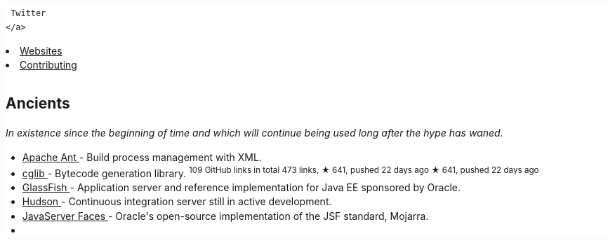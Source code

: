      Twitter
    </a>
   </li>
   <li>
    <a href="#websites">
     Websites
    </a>
   </li>
  </ul>
 </li>
 <li>
  <a href="#contributing">
   Contributing
  </a>
 </li>
</ul>
<h2>
 Ancients
</h2>
<p>
 <em>
  In existence since the beginning of time and which will continue being used long after the hype has waned.
 </em>
</p>
<ul>
 <li>
  <a href="http://ant.apache.org/">
   Apache Ant
  </a>
  - Build process management with XML.
 </li>
 <li>
  <a href="https://github.com/cglib/cglib">
   cglib
  </a>
  - Bytecode generation library.
  <sup>
   109 GitHub links in total 473 links, ★ 641, pushed 22 days ago
  </sup>
  <sup>
   &#9733 641, pushed 22 days ago
  </sup>
 </li>
 <li>
  <a href="https://glassfish.java.net/">
   GlassFish
  </a>
  - Application server and reference implementation for Java EE sponsored by Oracle.
 </li>
 <li>
  <a href="http://hudson-ci.org/">
   Hudson
  </a>
  - Continuous integration server still in active development.
 </li>
 <li>
  <a href="https://javaserverfaces.java.net/">
   JavaServer Faces
  </a>
  - Oracle's open-source implementation of the JSF standard, Mojarra.
 </li>
 <li>
  <a href="https://jsp.java.net/">